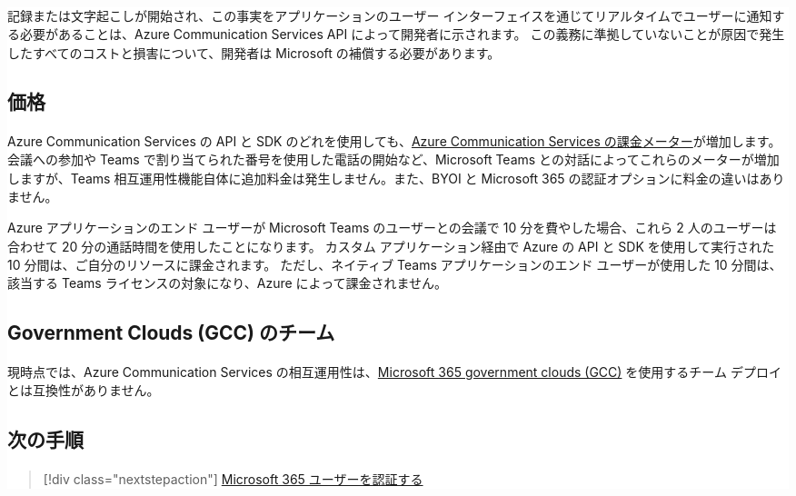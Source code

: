 記録または文字起こしが開始され、この事実をアプリケーションのユーザー インターフェイスを通じてリアルタイムでユーザーに通知する必要があることは、Azure Communication Services API によって開発者に示されます。 この義務に準拠していないことが原因で発生したすべてのコストと損害について、開発者は Microsoft の補償する必要があります。

## <a name="pricing"></a>価格
Azure Communication Services の API と SDK のどれを使用しても、[Azure Communication Services の課金メーター](https://azure.microsoft.com/pricing/details/communication-services/)が増加します。 会議への参加や Teams で割り当てられた番号を使用した電話の開始など、Microsoft Teams との対話によってこれらのメーターが増加しますが、Teams 相互運用性機能自体に追加料金は発生しません。また、BYOI と Microsoft 365 の認証オプションに料金の違いはありません。

Azure アプリケーションのエンド ユーザーが Microsoft Teams のユーザーとの会議で 10 分を費やした場合、これら 2 人のユーザーは合わせて 20 分の通話時間を使用したことになります。 カスタム アプリケーション経由で Azure の API と SDK を使用して実行された 10 分間は、ご自分のリソースに課金されます。 ただし、ネイティブ Teams アプリケーションのエンド ユーザーが使用した 10 分間は、該当する Teams ライセンスの対象になり、Azure によって課金されません。

## <a name="teams-in-government-clouds-gcc"></a>Government Clouds (GCC) のチーム
現時点では、Azure Communication Services の相互運用性は、[Microsoft 365 government clouds (GCC)](/MicrosoftTeams/plan-for-government-gcc) を使用するチーム デプロイとは互換性がありません。

## <a name="next-steps"></a>次の手順

> [!div class="nextstepaction"]
> [Microsoft 365 ユーザーを認証する](../quickstarts/manage-teams-identity.md)

